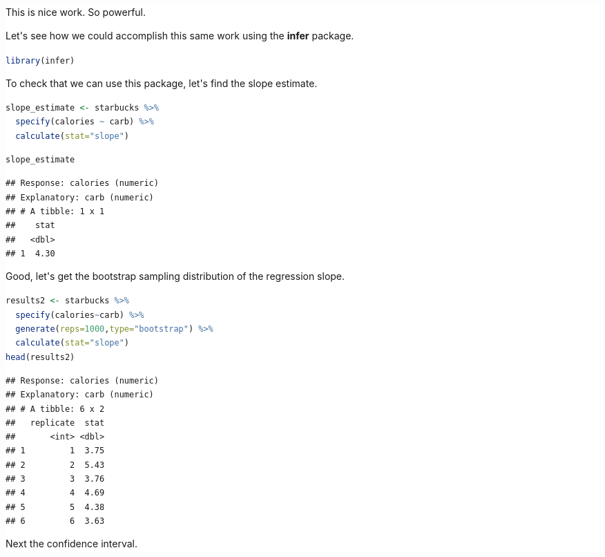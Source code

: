 This is nice work. So powerful.

Let's see how we could accomplish this same work using the **infer** package.


```r
library(infer)
```

To check that we can use this package, let's find the slope estimate.


```r
slope_estimate <- starbucks %>%
  specify(calories ~ carb) %>%
  calculate(stat="slope")
```



```r
slope_estimate
```

```
## Response: calories (numeric)
## Explanatory: carb (numeric)
## # A tibble: 1 x 1
##    stat
##   <dbl>
## 1  4.30
```

Good, let's get the bootstrap sampling distribution of the regression slope.


```r
results2 <- starbucks %>%
  specify(calories~carb) %>%
  generate(reps=1000,type="bootstrap") %>%
  calculate(stat="slope")
head(results2)
```

```
## Response: calories (numeric)
## Explanatory: carb (numeric)
## # A tibble: 6 x 2
##   replicate  stat
##       <int> <dbl>
## 1         1  3.75
## 2         2  5.43
## 3         3  3.76
## 4         4  4.69
## 5         5  4.38
## 6         6  3.63
```

Next the confidence interval.  

